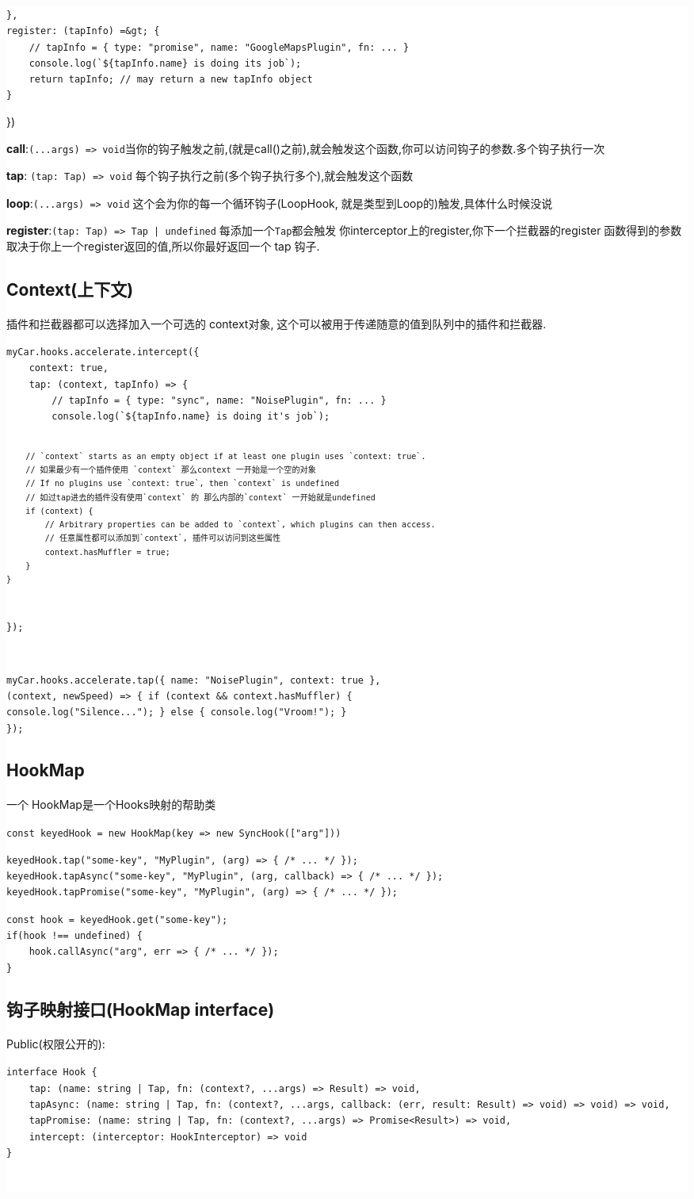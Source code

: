     },
    register: (tapInfo) =&gt; {
        // tapInfo = { type: "promise", name: "GoogleMapsPlugin", fn: ... }
        console.log(`${tapInfo.name} is doing its job`);
        return tapInfo; // may return a new tapInfo object
    }
})</code></pre>
<p><strong>call</strong>:<code>(...args) =&gt; void</code>当你的钩子触发之前,(就是call()之前),就会触发这个函数,你可以访问钩子的参数.多个钩子执行一次</p>
<p><strong>tap</strong>: <code>(tap: Tap) =&gt; void</code> 每个钩子执行之前(多个钩子执行多个),就会触发这个函数</p>
<p><strong>loop</strong>:<code>(...args) =&gt; void</code> 这个会为你的每一个循环钩子(LoopHook, 就是类型到Loop的)触发,具体什么时候没说</p>
<p><strong>register</strong>:<code>(tap: Tap) =&gt; Tap | undefined</code> 每添加一个<code>Tap</code>都会触发 你interceptor上的register,你下一个拦截器的register 函数得到的参数 取决于你上一个register返回的值,所以你最好返回一个 tap 钩子.</p>
<h2>Context(上下文)</h2>
<p>插件和拦截器都可以选择加入一个可选的 context对象, 这个可以被用于传递随意的值到队列中的插件和拦截器.</p>
<pre><code>myCar.hooks.accelerate.intercept({
    context: true,
    tap: (context, tapInfo) =&gt; {
        // tapInfo = { type: "sync", name: "NoisePlugin", fn: ... }
        console.log(`${tapInfo.name} is doing it's job`);

        // `context` starts as an empty object if at least one plugin uses `context: true`.
        // 如果最少有一个插件使用 `context` 那么context 一开始是一个空的对象
        // If no plugins use `context: true`, then `context` is undefined
        // 如过tap进去的插件没有使用`context` 的 那么内部的`context` 一开始就是undefined
        if (context) {
            // Arbitrary properties can be added to `context`, which plugins can then access.    
            // 任意属性都可以添加到`context`, 插件可以访问到这些属性
            context.hasMuffler = true;
        }
    }
});

myCar.hooks.accelerate.tap({
    name: "NoisePlugin",
    context: true
}, (context, newSpeed) =&gt; {
    if (context &amp;&amp; context.hasMuffler) {
        console.log("Silence...");
    } else {
        console.log("Vroom!");
    }
});</code></pre>
<h2>HookMap</h2>
<p>一个 HookMap是一个Hooks映射的帮助类</p>
<pre><code>const keyedHook = new HookMap(key =&gt; new SyncHook(["arg"]))</code></pre>
<pre><code>keyedHook.tap("some-key", "MyPlugin", (arg) =&gt; { /* ... */ });
keyedHook.tapAsync("some-key", "MyPlugin", (arg, callback) =&gt; { /* ... */ });
keyedHook.tapPromise("some-key", "MyPlugin", (arg) =&gt; { /* ... */ });</code></pre>
<pre><code>const hook = keyedHook.get("some-key");
if(hook !== undefined) {
    hook.callAsync("arg", err =&gt; { /* ... */ });
}</code></pre>
<h2>钩子映射接口(HookMap interface)</h2>
<p>Public(权限公开的):</p>
<pre><code>interface Hook {
    tap: (name: string | Tap, fn: (context?, ...args) =&gt; Result) =&gt; void,
    tapAsync: (name: string | Tap, fn: (context?, ...args, callback: (err, result: Result) =&gt; void) =&gt; void) =&gt; void,
    tapPromise: (name: string | Tap, fn: (context?, ...args) =&gt; Promise&lt;Result&gt;) =&gt; void,
    intercept: (interceptor: HookInterceptor) =&gt; void
}
